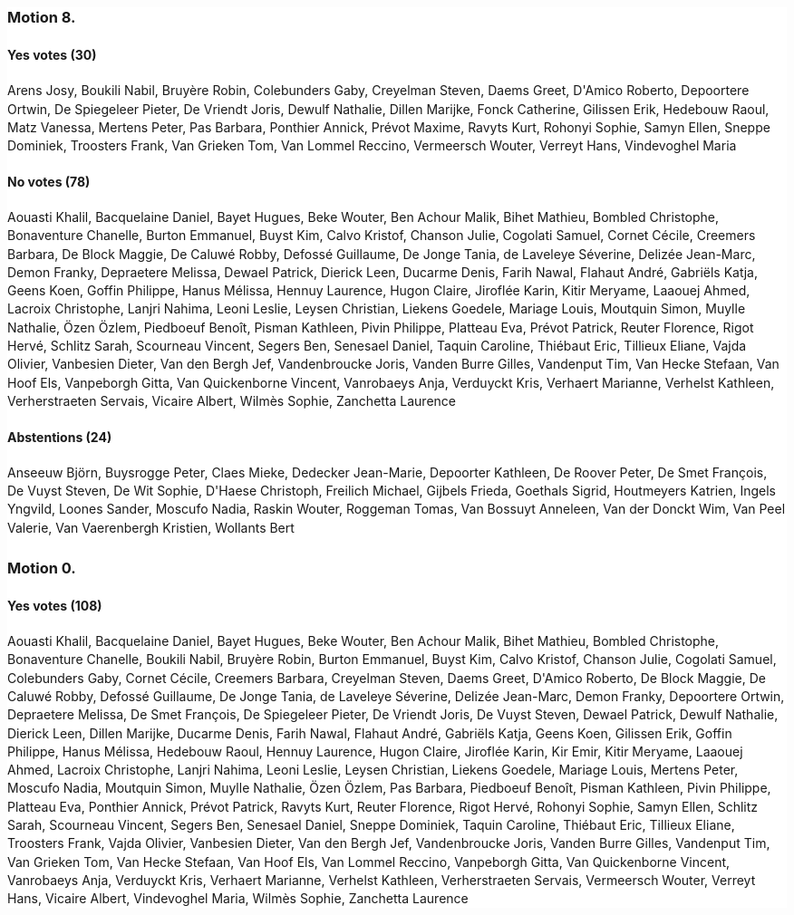 
### Motion 8.

#### Yes votes (30)

Arens Josy, Boukili Nabil, Bruyère Robin, Colebunders Gaby, Creyelman Steven, Daems Greet, D'Amico Roberto, Depoortere Ortwin, De Spiegeleer Pieter, De Vriendt Joris, Dewulf Nathalie, Dillen Marijke, Fonck Catherine, Gilissen Erik, Hedebouw Raoul, Matz Vanessa, Mertens Peter, Pas Barbara, Ponthier Annick, Prévot Maxime, Ravyts Kurt, Rohonyi Sophie, Samyn Ellen, Sneppe Dominiek, Troosters Frank, Van Grieken Tom, Van Lommel Reccino, Vermeersch Wouter, Verreyt Hans, Vindevoghel Maria

#### No votes (78)

Aouasti Khalil, Bacquelaine Daniel, Bayet Hugues, Beke Wouter, Ben Achour Malik, Bihet Mathieu, Bombled Christophe, Bonaventure Chanelle, Burton Emmanuel, Buyst Kim, Calvo Kristof, Chanson Julie, Cogolati Samuel, Cornet Cécile, Creemers Barbara, De Block Maggie, De Caluwé Robby, Defossé Guillaume, De Jonge Tania, de Laveleye Séverine, Delizée Jean-Marc, Demon Franky, Depraetere Melissa, Dewael Patrick, Dierick Leen, Ducarme Denis, Farih Nawal, Flahaut André, Gabriëls Katja, Geens Koen, Goffin Philippe, Hanus Mélissa, Hennuy Laurence, Hugon Claire, Jiroflée Karin, Kitir Meryame, Laaouej Ahmed, Lacroix Christophe, Lanjri Nahima, Leoni Leslie, Leysen Christian, Liekens Goedele, Mariage Louis, Moutquin Simon, Muylle Nathalie, Özen Özlem, Piedboeuf Benoît, Pisman Kathleen, Pivin Philippe, Platteau Eva, Prévot Patrick, Reuter Florence, Rigot Hervé, Schlitz Sarah, Scourneau Vincent, Segers Ben, Senesael Daniel, Taquin Caroline, Thiébaut Eric, Tillieux Eliane, Vajda Olivier, Vanbesien Dieter, Van den Bergh Jef, Vandenbroucke Joris, Vanden Burre Gilles, Vandenput Tim, Van Hecke Stefaan, Van Hoof Els, Vanpeborgh Gitta, Van Quickenborne Vincent, Vanrobaeys Anja, Verduyckt Kris, Verhaert Marianne, Verhelst Kathleen, Verherstraeten Servais, Vicaire Albert, Wilmès Sophie, Zanchetta Laurence

#### Abstentions (24)

Anseeuw Björn, Buysrogge Peter, Claes Mieke, Dedecker Jean-Marie, Depoorter Kathleen, De Roover Peter, De Smet François, De Vuyst Steven, De Wit Sophie, D'Haese Christoph, Freilich Michael, Gijbels Frieda, Goethals Sigrid, Houtmeyers Katrien, Ingels Yngvild, Loones Sander, Moscufo Nadia, Raskin Wouter, Roggeman Tomas, Van Bossuyt Anneleen, Van der Donckt Wim, Van Peel Valerie, Van Vaerenbergh Kristien, Wollants Bert


### Motion 0.

#### Yes votes (108)

Aouasti Khalil, Bacquelaine Daniel, Bayet Hugues, Beke Wouter, Ben Achour Malik, Bihet Mathieu, Bombled Christophe, Bonaventure Chanelle, Boukili Nabil, Bruyère Robin, Burton Emmanuel, Buyst Kim, Calvo Kristof, Chanson Julie, Cogolati Samuel, Colebunders Gaby, Cornet Cécile, Creemers Barbara, Creyelman Steven, Daems Greet, D'Amico Roberto, De Block Maggie, De Caluwé Robby, Defossé Guillaume, De Jonge Tania, de Laveleye Séverine, Delizée Jean-Marc, Demon Franky, Depoortere Ortwin, Depraetere Melissa, De Smet François, De Spiegeleer Pieter, De Vriendt Joris, De Vuyst Steven, Dewael Patrick, Dewulf Nathalie, Dierick Leen, Dillen Marijke, Ducarme Denis, Farih Nawal, Flahaut André, Gabriëls Katja, Geens Koen, Gilissen Erik, Goffin Philippe, Hanus Mélissa, Hedebouw Raoul, Hennuy Laurence, Hugon Claire, Jiroflée Karin, Kir Emir, Kitir Meryame, Laaouej Ahmed, Lacroix Christophe, Lanjri Nahima, Leoni Leslie, Leysen Christian, Liekens Goedele, Mariage Louis, Mertens Peter, Moscufo Nadia, Moutquin Simon, Muylle Nathalie, Özen Özlem, Pas Barbara, Piedboeuf Benoît, Pisman Kathleen, Pivin Philippe, Platteau Eva, Ponthier Annick, Prévot Patrick, Ravyts Kurt, Reuter Florence, Rigot Hervé, Rohonyi Sophie, Samyn Ellen, Schlitz Sarah, Scourneau Vincent, Segers Ben, Senesael Daniel, Sneppe Dominiek, Taquin Caroline, Thiébaut Eric, Tillieux Eliane, Troosters Frank, Vajda Olivier, Vanbesien Dieter, Van den Bergh Jef, Vandenbroucke Joris, Vanden Burre Gilles, Vandenput Tim, Van Grieken Tom, Van Hecke Stefaan, Van Hoof Els, Van Lommel Reccino, Vanpeborgh Gitta, Van Quickenborne Vincent, Vanrobaeys Anja, Verduyckt Kris, Verhaert Marianne, Verhelst Kathleen, Verherstraeten Servais, Vermeersch Wouter, Verreyt Hans, Vicaire Albert, Vindevoghel Maria, Wilmès Sophie, Zanchetta Laurence
